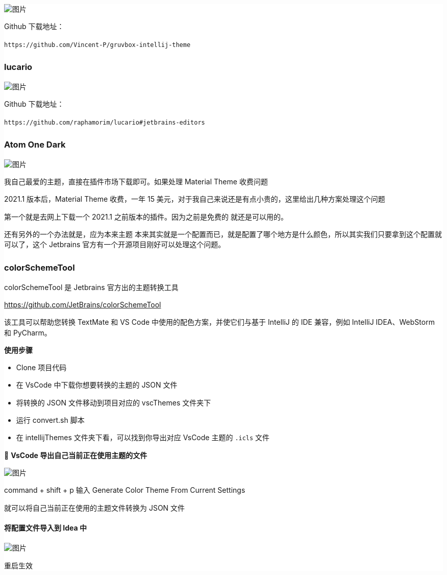 ![图片](https://p3-juejin.byteimg.com/tos-cn-i-k3u1fbpfcp/3f04e033f7364b02a8285384f660fa2f~tplv-k3u1fbpfcp-zoom-1.image)

Github 下载地址：

```
https://github.com/Vincent-P/gruvbox-intellij-theme
```

### **lucario**

![图片](https://p3-juejin.byteimg.com/tos-cn-i-k3u1fbpfcp/7aa8803bfabc408da6618d9b10f333f0~tplv-k3u1fbpfcp-zoom-1.image)

Github 下载地址：

```
https://github.com/raphamorim/lucario#jetbrains-editors
```

### **Atom One Dark**

![图片](https://p3-juejin.byteimg.com/tos-cn-i-k3u1fbpfcp/5d7f48b1a97d45028180295bffd506c5~tplv-k3u1fbpfcp-zoom-1.image)

我自己最爱的主题，直接在插件市场下载即可。如果处理 Material Theme 收费问题

2021.1 版本后，Material Theme 收费，一年 15 美元，对于我自己来说还是有点小贵的，这里给出几种方案处理这个问题

第一个就是去网上下载一个 2021.1 之前版本的插件。因为之前是免费的 就还是可以用的。

还有另外的一个办法就是，应为本来主题 本来其实就是一个配置而已，就是配置了哪个地方是什么颜色，所以其实我们只要拿到这个配置就可以了，这个 Jetbrains 官方有一个开源项目刚好可以处理这个问题。

### **colorSchemeTool**

colorSchemeTool 是 Jetbrains 官方出的主题转换工具

https://github.com/JetBrains/colorSchemeTool

该工具可以帮助您转换 TextMate 和 VS Code 中使用的配色方案，并使它们与基于 IntelliJ 的 IDE 兼容，例如 IntelliJ IDEA、WebStorm 和 PyCharm。

**使用步骤**

*   Clone 项目代码

*   在 VsCode 中下载你想要转换的主题的 JSON 文件

*   将转换的 JSON 文件移动到项目对应的 vscThemes 文件夹下

*   运行 convert.sh 脚本

*   在 intellijThemes 文件夹下看，可以找到你导出对应 VsCode 主题的 `.icls` 文件

 **🌈** **VsCode 导出自己当前正在使用主题的文件**

![图片](https://p3-juejin.byteimg.com/tos-cn-i-k3u1fbpfcp/1505d60e2ecd4f9cb19aa42a9e1e4456~tplv-k3u1fbpfcp-zoom-1.image)

command + shift + p 输入 Generate Color Theme From Current Settings

就可以将自己当前正在使用的主题文件转换为 JSON 文件

#### 将配置文件导入到 Idea 中

![图片](https://p3-juejin.byteimg.com/tos-cn-i-k3u1fbpfcp/8b797da15f8a42e797abe5a2434ef328~tplv-k3u1fbpfcp-zoom-1.image)

重启生效